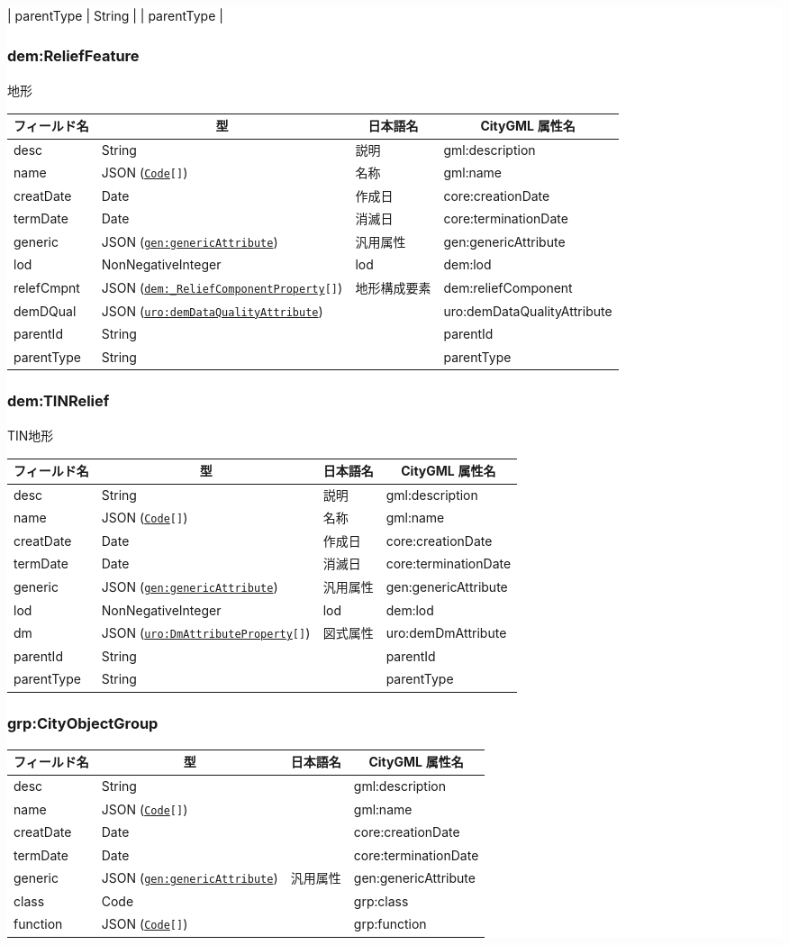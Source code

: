 | parentType | String |  | parentType |

### dem:ReliefFeature

地形

| フィールド名 | 型 | 日本語名 | CityGML 属性名 |
|-----------|----|--------|---------------|
| desc | String | 説明 | gml:description |
| name | JSON (<code><a href="#code">Code</a>[]</code>) | 名称 | gml:name |
| creatDate | Date | 作成日 | core:creationDate |
| termDate | Date | 消滅日 | core:terminationDate |
| generic | JSON (<code><a href="#gengenericattribute">gen:genericAttribute</a></code>) | 汎用属性 | gen:genericAttribute |
| lod | NonNegativeInteger | lod | dem:lod |
| relefCmpnt | JSON (<code><a href="#dem-reliefcomponentproperty">dem:_ReliefComponentProperty</a>[]</code>) | 地形構成要素 | dem:reliefComponent |
| demDQual | JSON (<code><a href="#urodemdataqualityattribute">uro:demDataQualityAttribute</a></code>) |  | uro:demDataQualityAttribute |
| parentId | String |  | parentId |
| parentType | String |  | parentType |

### dem:TINRelief

TIN地形

| フィールド名 | 型 | 日本語名 | CityGML 属性名 |
|-----------|----|--------|---------------|
| desc | String | 説明 | gml:description |
| name | JSON (<code><a href="#code">Code</a>[]</code>) | 名称 | gml:name |
| creatDate | Date | 作成日 | core:creationDate |
| termDate | Date | 消滅日 | core:terminationDate |
| generic | JSON (<code><a href="#gengenericattribute">gen:genericAttribute</a></code>) | 汎用属性 | gen:genericAttribute |
| lod | NonNegativeInteger | lod | dem:lod |
| dm | JSON (<code><a href="#urodmattributeproperty">uro:DmAttributeProperty</a>[]</code>) | 図式属性 | uro:demDmAttribute |
| parentId | String |  | parentId |
| parentType | String |  | parentType |

### grp:CityObjectGroup


| フィールド名 | 型 | 日本語名 | CityGML 属性名 |
|-----------|----|--------|---------------|
| desc | String |  | gml:description |
| name | JSON (<code><a href="#code">Code</a>[]</code>) |  | gml:name |
| creatDate | Date |  | core:creationDate |
| termDate | Date |  | core:terminationDate |
| generic | JSON (<code><a href="#gengenericattribute">gen:genericAttribute</a></code>) | 汎用属性 | gen:genericAttribute |
| class | Code |  | grp:class |
| function | JSON (<code><a href="#code">Code</a>[]</code>) |  | grp:function |